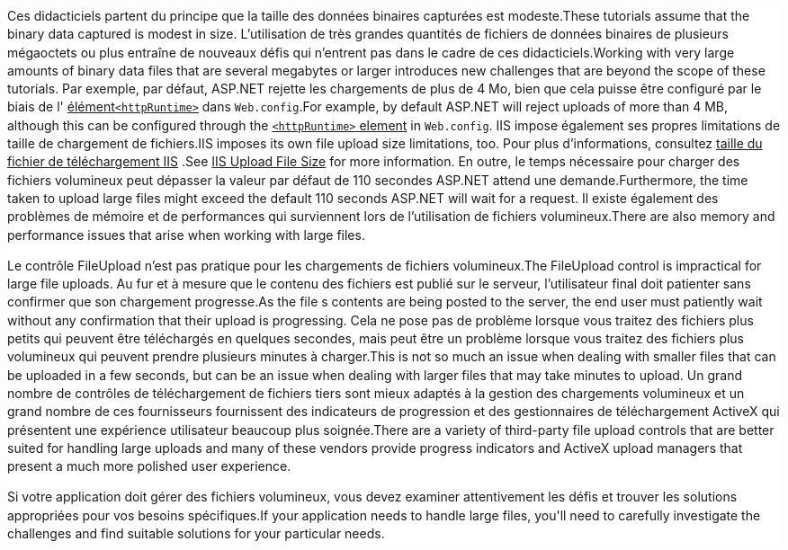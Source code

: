 <span data-ttu-id="4a63e-311">Ces didacticiels partent du principe que la taille des données binaires capturées est modeste.</span><span class="sxs-lookup"><span data-stu-id="4a63e-311">These tutorials assume that the binary data captured is modest in size.</span></span> <span data-ttu-id="4a63e-312">L’utilisation de très grandes quantités de fichiers de données binaires de plusieurs mégaoctets ou plus entraîne de nouveaux défis qui n’entrent pas dans le cadre de ces didacticiels.</span><span class="sxs-lookup"><span data-stu-id="4a63e-312">Working with very large amounts of binary data files that are several megabytes or larger introduces new challenges that are beyond the scope of these tutorials.</span></span> <span data-ttu-id="4a63e-313">Par exemple, par défaut, ASP.NET rejette les chargements de plus de 4 Mo, bien que cela puisse être configuré par le biais de l' [élément`<httpRuntime>`](https://msdn.microsoft.com/library/e1f13641.aspx) dans `Web.config`.</span><span class="sxs-lookup"><span data-stu-id="4a63e-313">For example, by default ASP.NET will reject uploads of more than 4 MB, although this can be configured through the [`<httpRuntime>` element](https://msdn.microsoft.com/library/e1f13641.aspx) in `Web.config`.</span></span> <span data-ttu-id="4a63e-314">IIS impose également ses propres limitations de taille de chargement de fichiers.</span><span class="sxs-lookup"><span data-stu-id="4a63e-314">IIS imposes its own file upload size limitations, too.</span></span> <span data-ttu-id="4a63e-315">Pour plus d’informations, consultez [taille du fichier de téléchargement IIS](http://vandamme.typepad.com/development/2005/09/iis_upload_file.html) .</span><span class="sxs-lookup"><span data-stu-id="4a63e-315">See [IIS Upload File Size](http://vandamme.typepad.com/development/2005/09/iis_upload_file.html) for more information.</span></span> <span data-ttu-id="4a63e-316">En outre, le temps nécessaire pour charger des fichiers volumineux peut dépasser la valeur par défaut de 110 secondes ASP.NET attend une demande.</span><span class="sxs-lookup"><span data-stu-id="4a63e-316">Furthermore, the time taken to upload large files might exceed the default 110 seconds ASP.NET will wait for a request.</span></span> <span data-ttu-id="4a63e-317">Il existe également des problèmes de mémoire et de performances qui surviennent lors de l’utilisation de fichiers volumineux.</span><span class="sxs-lookup"><span data-stu-id="4a63e-317">There are also memory and performance issues that arise when working with large files.</span></span>

<span data-ttu-id="4a63e-318">Le contrôle FileUpload n’est pas pratique pour les chargements de fichiers volumineux.</span><span class="sxs-lookup"><span data-stu-id="4a63e-318">The FileUpload control is impractical for large file uploads.</span></span> <span data-ttu-id="4a63e-319">Au fur et à mesure que le contenu des fichiers est publié sur le serveur, l’utilisateur final doit patienter sans confirmer que son chargement progresse.</span><span class="sxs-lookup"><span data-stu-id="4a63e-319">As the file s contents are being posted to the server, the end user must patiently wait without any confirmation that their upload is progressing.</span></span> <span data-ttu-id="4a63e-320">Cela ne pose pas de problème lorsque vous traitez des fichiers plus petits qui peuvent être téléchargés en quelques secondes, mais peut être un problème lorsque vous traitez des fichiers plus volumineux qui peuvent prendre plusieurs minutes à charger.</span><span class="sxs-lookup"><span data-stu-id="4a63e-320">This is not so much an issue when dealing with smaller files that can be uploaded in a few seconds, but can be an issue when dealing with larger files that may take minutes to upload.</span></span> <span data-ttu-id="4a63e-321">Un grand nombre de contrôles de téléchargement de fichiers tiers sont mieux adaptés à la gestion des chargements volumineux et un grand nombre de ces fournisseurs fournissent des indicateurs de progression et des gestionnaires de téléchargement ActiveX qui présentent une expérience utilisateur beaucoup plus soignée.</span><span class="sxs-lookup"><span data-stu-id="4a63e-321">There are a variety of third-party file upload controls that are better suited for handling large uploads and many of these vendors provide progress indicators and ActiveX upload managers that present a much more polished user experience.</span></span>

<span data-ttu-id="4a63e-322">Si votre application doit gérer des fichiers volumineux, vous devez examiner attentivement les défis et trouver les solutions appropriées pour vos besoins spécifiques.</span><span class="sxs-lookup"><span data-stu-id="4a63e-322">If your application needs to handle large files, you'll need to carefully investigate the challenges and find suitable solutions for your particular needs.</span></span>
